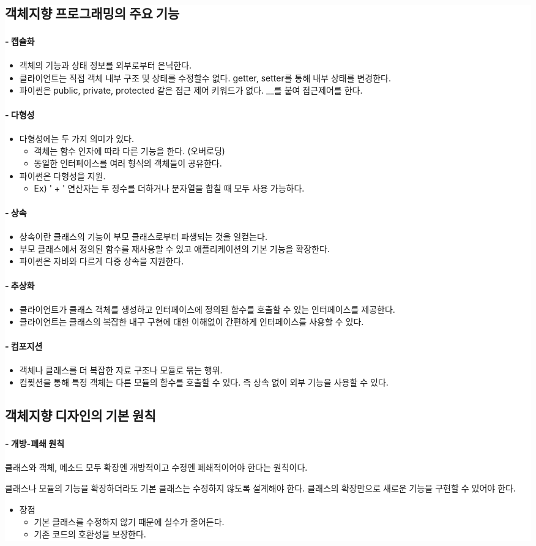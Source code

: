 

## 객체지향 프로그래밍의 주요 기능



#### - 캡슐화

- 객체의 기능과 상태 정보를 외부로부터 은닉한다.
- 클라이언트는 직접 객체 내부 구조 및 상태를 수정할수 없다. getter, setter를 통해 내부 상태를 변경한다.
- 파이썬은 public, private, protected 같은 접근 제어 키워드가 없다. __를 붙여 접근제어를 한다.



#### - 다형성

- 다형성에는 두 가지 의미가 있다.
  - 객체는 함수 인자에 따라 다른 기능을 한다. (오버로딩)
  - 동일한 인터페이스를 여러 형식의 객체들이 공유한다. 
- 파이썬은 다형성을 지원. 
  - Ex) ' + ' 연산자는 두 정수를 더하거나 문자열을 합칠 때 모두 사용 가능하다.



#### - 상속

- 상속이란 클래스의 기능이 부모 클래스로부터 파생되는 것을 일컫는다.
- 부모 클래스에서 정의된 함수를 재사용할 수 있고 애플리케이션의 기본 기능을 확장한다.
- 파이썬은 자바와 다르게 다중 상속을 지원한다.



#### - 추상화

- 클라이언트가 클래스 객체를 생성하고 인터페이스에 정의된 함수를 호출할 수 있는 인터페이스를 제공한다.
- 클라이언트는 클래스의 복잡한 내구 구현에 대한 이해없이 간편하게 인터페이스를 사용할 수 있다.



#### - 컴포지션

- 객체나 클래스를 더 복잡한 자료 구조나 모듈로 묶는 행위.
- 컴푖션을 통해 특정 객체는 다른 모듈의 함수를 호출할 수 있다. 즉 상속 없이 외부 기능을 사용할 수 있다.



## 객체지향 디자인의 기본 원칙



#### - 개방-폐쇄 원칙

클래스와 객체, 메소드 모두 확장엔 개방적이고 수정엔 폐쇄적이어야 한다는 원칙이다.

클래스나 모듈의 기능을 확장하더라도 기본 클래스는 수정하지 않도록 설계해야 한다. 클래스의 확장만으로 새로운 기능을 구현할 수 있어야 한다.

- 장점
  -  기본 클래스를 수정하지 않기 때문에 실수가 줄어든다. 
  -  기존 코드의 호환성을 보장한다.


